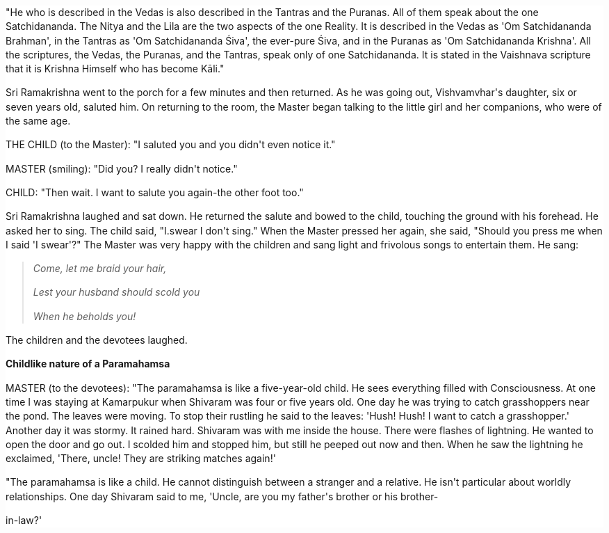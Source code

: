 \"He who is described in the Vedas is also described in the Tantras and
the Puranas. All of them speak about the one Satchidananda. The Nitya
and the Lila are the two aspects of the one Reality. It is described in
the Vedas as \'Om Satchidananda Brahman\', in the Tantras as \'Om
Satchidananda Śiva\', the ever-pure Śiva, and in the Puranas as \'Om
Satchidananda Krishna\'. All the scriptures, the Vedas, the Puranas, and
the Tantras, speak only of one Satchidananda. It is stated in the
Vaishnava scripture that it is Krishna Himself who has become Kāli.\"

Sri Ramakrishna went to the porch for a few minutes and then returned.
As he was going out, Vishvamvhar\'s daughter, six or seven years old,
saluted him. On returning to the room, the Master began talking to the
little girl and her companions, who were of the same age.

THE CHILD (to the Master): \"I saluted you and you didn\'t even notice
it.\"

MASTER (smiling): \"Did you? I really didn\'t notice.\"

CHILD: \"Then wait. I want to salute you again-the other foot too.\"

Sri Ramakrishna laughed and sat down. He returned the salute and bowed
to the child, touching the ground with his forehead. He asked her to
sing. The child said, \"I.swear I don\'t sing.\" When the Master pressed
her again, she said, \"Should you press me when I said \'I swear\'?\"
The Master was very happy with the children and sang light and frivolous
songs to entertain them. He sang:

> *Come, let me braid your hair,*
>
> *Lest your husband should scold you*
>
> *When he beholds you!*

The children and the devotees laughed.

**Childlike nature of a Paramahamsa**

MASTER (to the devotees): \"The paramahamsa is like a five-year-old
child. He sees everything filled with Consciousness. At one time I was
staying at Kamarpukur when Shivaram was four or five years old. One day
he was trying to catch grasshoppers near the pond. The leaves were
moving. To stop their rustling he said to the leaves: \'Hush! Hush! I
want to catch a grasshopper.\' Another day it was stormy. It rained
hard. Shivaram was with me inside the house. There were flashes of
lightning. He wanted to open the door and go out. I scolded him and
stopped him, but still he peeped out now and then. When he saw the
lightning he exclaimed, \'There, uncle! They are striking matches
again!\'

\"The paramahamsa is like a child. He cannot distinguish between a
stranger and a relative. He isn\'t particular about worldly
relationships. One day Shivaram said to me, \'Uncle, are you my
father\'s brother or his brother-

in-law?\'
